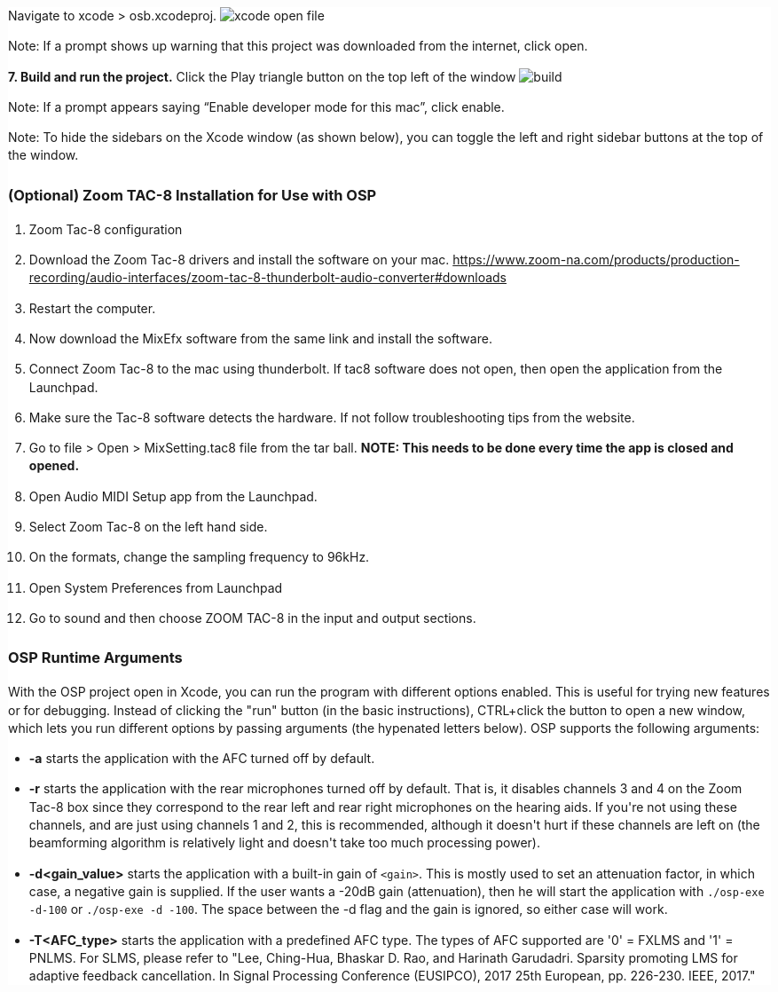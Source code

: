 Navigate to xcode > osb.xcodeproj.
![xcode open file](images/ospinstallation/6_xcode-open.png)

Note: If a prompt shows up warning that this project was downloaded from the internet, click open.

**7. Build and run the project.** Click the Play triangle button on the top left of the window
![build](images/ospinstallation/7_build-minimized.png)

Note: If a prompt appears saying “Enable developer mode for this mac”, click enable.

Note: To hide the sidebars on the Xcode window (as shown below), you can toggle the left and right sidebar buttons at the top of the window.

### (Optional) Zoom TAC-8 Installation for Use with OSP
1. Zoom Tac-8 configuration
1. Download the Zoom Tac-8 drivers and install the software on your mac.
https://www.zoom-na.com/products/production-recording/audio-interfaces/zoom-tac-8-thunderbolt-audio-converter#downloads
2. Restart the computer.
3. Now download the MixEfx software from the same link and install the software.
4. Connect Zoom Tac-8 to the mac using thunderbolt. If tac8 software does not open, then open the application from the Launchpad.
5. Make sure the Tac-8 software detects the hardware. If not follow troubleshooting tips from the website.
6. Go to file > Open > MixSetting.tac8 file from the tar ball. **NOTE: This needs to be done every time the app is closed and opened.**

2. Open Audio MIDI Setup app from the Launchpad.
3. Select Zoom Tac-8 on the left hand side.
4. On the formats, change the sampling frequency to 96kHz.
5. Open System Preferences from Launchpad
6. Go to sound and then choose ZOOM TAC-8 in the input and output sections.

### OSP Runtime Arguments
With the OSP project open in Xcode, you can run the program with different options enabled. This is useful for trying new features or for debugging. Instead of clicking the "run" button (in the basic instructions), CTRL+click the button to open a new window, which lets you run different options by passing arguments (the hypenated letters below). OSP supports the following arguments:

- **-a** starts the application with the AFC turned off by default.

- **-r** starts the application with the rear microphones turned off by default. That is, it disables channels 3 and 4 on the Zoom Tac-8 box since they correspond to the rear left and rear right microphones on the hearing aids. If you're not using these channels, and are just using channels 1 and 2, this is recommended, although it doesn't hurt if these channels are left on (the beamforming algorithm is relatively light and doesn't take too much processing power).

- **-d<gain_value>** starts the application with a built-in gain of `<gain>`. This is mostly used to set an attenuation factor, in which case, a negative gain is supplied. If the user wants a -20dB gain (attenuation), then he will start the application with `./osp-exe -d-100` or `./osp-exe -d -100`. The space between the -d flag and the gain is ignored, so either case will work.

- **-T<AFC_type>** starts the application with a predefined AFC type. The types of AFC supported are '0' = FXLMS and '1' = PNLMS. For SLMS, please refer to "Lee, Ching-Hua, Bhaskar D. Rao, and Harinath Garudadri. Sparsity promoting LMS for adaptive feedback cancellation. In Signal Processing Conference (EUSIPCO), 2017 25th European, pp. 226-230. IEEE, 2017."
